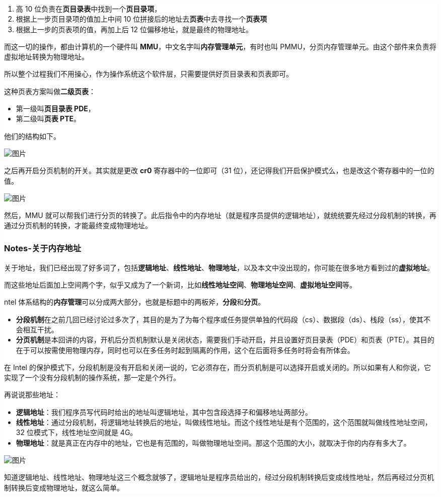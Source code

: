 1. 高 10 位负责在**页目录表**中找到一个**页目录项**，
2. 根据上一步页目录项的值加上中间 10 位拼接后的地址去**页表**中去寻找一个**页表项**
3. 根据上一步的页表项的值，再加上后 12 位偏移地址，就是最终的物理地址。

而这一切的操作，都由计算机的一个硬件叫 **MMU**，中文名字叫**内存管理单元**，有时也叫 PMMU，分页内存管理单元。由这个部件来负责将虚拟地址转换为物理地址。



所以整个过程我们不用操心，作为操作系统这个软件层，只需要提供好页目录表和页表即可。

这种页表方案叫做**二级页表**：

- 第一级叫**页目录表 PDE**，
- 第二级叫**页表 PTE**。

他们的结构如下。

![图片](assets/640-1705398407648-rs.png)



之后再开启分页机制的开关。其实就是更改 **cr0** 寄存器中的一位即可（31 位），还记得我们开启保护模式么，也是改这个寄存器中的一位的值。

![图片](assets/640-1705398610058-rs.png)

然后，MMU 就可以帮我们进行分页的转换了。此后指令中的内存地址（就是程序员提供的逻辑地址），就统统要先经过分段机制的转换，再通过分页机制的转换，才能最终变成物理地址。







### Notes-关于内存地址

关于地址，我们已经出现了好多词了，包括**逻辑地址**、**线性地址**、**物理地址**，以及本文中没出现的，你可能在很多地方看到过的**虚拟地址**。

而这些地址后面加上空间两个字，似乎又成为了一个新词，比如**线性地址空间**、**物理地址空间**、**虚拟地址空间**等。

ntel 体系结构的**内存管理**可以分成两大部分，也就是标题中的两板斧，**分段**和**分页**。

- **分段机制**在之前几回已经讨论过多次了，其目的是为了为每个程序或任务提供单独的代码段（cs）、数据段（ds）、栈段（ss），使其不会相互干扰。
- **分页机制**是本回讲的内容，开机后分页机制默认是关闭状态，需要我们手动开启，并且设置好页目录表（PDE）和页表（PTE）。其目的在于可以按需使用物理内存，同时也可以在多任务时起到隔离的作用，这个在后面将多任务时将会有所体会。

在 Intel 的保护模式下，分段机制是没有开启和关闭一说的，它必须存在，而分页机制是可以选择开启或关闭的。所以如果有人和你说，它实现了一个没有分段机制的操作系统，那一定是个外行。



再说说那些地址：

- **逻辑地址**：我们程序员写代码时给出的地址叫逻辑地址，其中包含段选择子和偏移地址两部分。
- **线性地址**：通过分段机制，将逻辑地址转换后的地址，叫做线性地址。而这个线性地址是有个范围的，这个范围就叫做线性地址空间，32 位模式下，线性地址空间就是 4G。
- **物理地址**：就是真正在内存中的地址，它也是有范围的，叫做物理地址空间。那这个范围的大小，就取决于你的内存有多大了。

![图片](assets/640-1705405943977-rs.png)

知道逻辑地址、线性地址、物理地址这三个概念就够了，逻辑地址是程序员给出的，经过分段机制转换后变成线性地址，然后再经过分页机制转换后变成物理地址，就这么简单。








